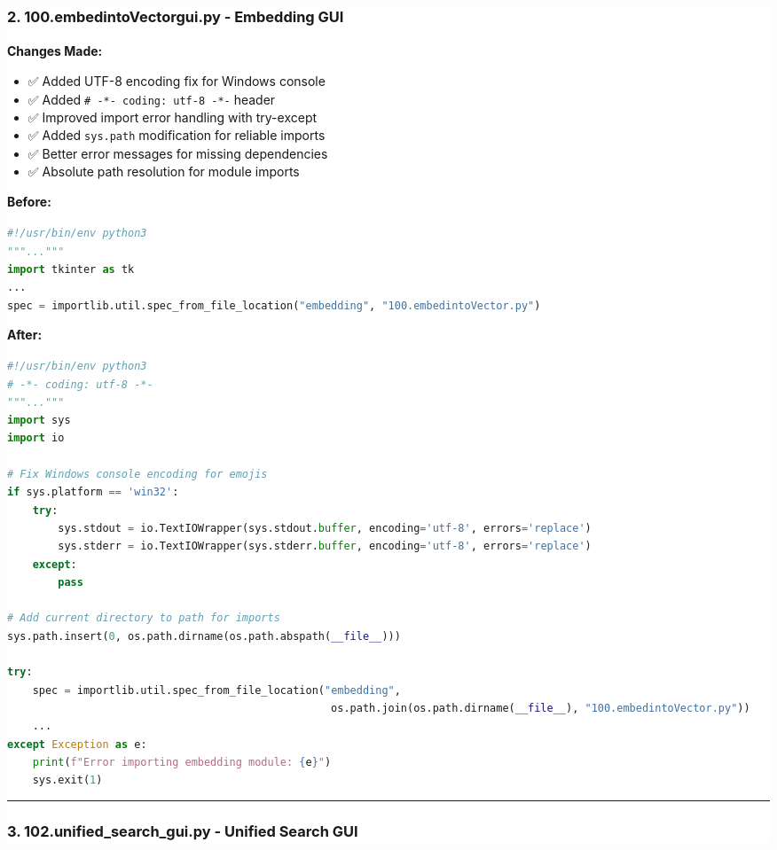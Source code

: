 
### 2. 100.embedintoVectorgui.py - Embedding GUI

**Changes Made:**
- ✅ Added UTF-8 encoding fix for Windows console
- ✅ Added `# -*- coding: utf-8 -*-` header
- ✅ Improved import error handling with try-except
- ✅ Added `sys.path` modification for reliable imports
- ✅ Better error messages for missing dependencies
- ✅ Absolute path resolution for module imports

**Before:**
```python
#!/usr/bin/env python3
"""..."""
import tkinter as tk
...
spec = importlib.util.spec_from_file_location("embedding", "100.embedintoVector.py")
```

**After:**
```python
#!/usr/bin/env python3
# -*- coding: utf-8 -*-
"""..."""
import sys
import io

# Fix Windows console encoding for emojis
if sys.platform == 'win32':
    try:
        sys.stdout = io.TextIOWrapper(sys.stdout.buffer, encoding='utf-8', errors='replace')
        sys.stderr = io.TextIOWrapper(sys.stderr.buffer, encoding='utf-8', errors='replace')
    except:
        pass

# Add current directory to path for imports
sys.path.insert(0, os.path.dirname(os.path.abspath(__file__)))

try:
    spec = importlib.util.spec_from_file_location("embedding",
                                                   os.path.join(os.path.dirname(__file__), "100.embedintoVector.py"))
    ...
except Exception as e:
    print(f"Error importing embedding module: {e}")
    sys.exit(1)
```

---

### 3. 102.unified_search_gui.py - Unified Search GUI
